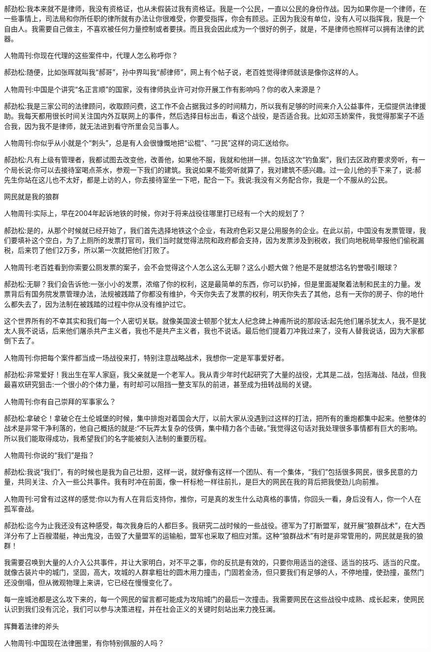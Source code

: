 郝劲松:我本来就不是律师，我没有资格证，也从未假装过我有资格证。我是一个公民，一直以公民的身份作战。因为如果你是一个律师，在一些事情上，司法局和你所任职的律所就有办法让你很难受，你要受指挥，你会有顾忌。正因为我没有单位，没有人可以指挥我，我是一个自由人。我需要自己做主，不喜欢被任何力量控制或者要挟。而且我会因此成为一个很好的例子，就是，不是律师也照样可以拥有法律的武器。

人物周刊:你现在代理的这些案件中，代理人怎么称呼你？

郝劲松:随便，比如张晖就叫我“郝哥”，孙中界叫我“郝律师”，网上有个帖子说，老百姓觉得律师就该是像你这样的人。

人物周刊:中国是个讲究“名正言顺”的国家，没有律师执业许可对你开展工作有影响吗？你的收入来源是？

郝劲松:我是三家公司的法律顾问，收取顾问费，这工作不会占据我过多的时间精力，所以我有足够的时间来介入公益事件，无偿提供法律援助。我每天都用很长时间关注国内外互联网上的事件，然后选择目标出击，看这个战役，是否适合我。比如邓玉娇案件，我觉得那案子不适合我，因为我不是律师，就无法进到看守所里会见当事人。

人物周刊:你似乎从小就是个“刺头”，总是有人会很慷慨地把“讼棍”、“刁民”这样的词汇送给你。

郝劲松:凡有上级有管理者，我都试图去改变他，改善他，如果他不服，我就和他拼一拼。包括这次“钓鱼案”，我们去区政府要求旁听，有一个局长说:你可以去接待室喝点茶水，参观一下我们的建筑。我说如果不能旁听就算了，我对建筑不感兴趣。过一会儿他的手下来了，说:郝先生你站在这儿也不太好，都是上访的人，你去接待室坐一下吧，配合一下。我说:我没有义务配合你，我是一个不服从的公民。

网民就是我的狼群

人物周刊:实际上，早在2004年起诉地铁的时候，你对于将来战役往哪里打已经有一个大的规划了？

郝劲松:是的，从那个时候就已经开始了，我们首先选择地铁这个企业，有政府色彩又是公用服务的企业。在此以前，中国没有发票管理，我们要填补这个空白，为了上厕所的发票打官司，我们当时就觉得法院和政府都会支持，因为发票涉及到税收，我们向地税局举报他们偷税漏税，后来罚了他们2万多，所以第一次就把他们打败了。

人物周刊:老百姓看到你索要公厕发票的案子，会不会觉得这个人怎么这么无聊？这么小题大做？他是不是就想沽名钓誉吸引眼球？

郝劲松:无聊？我们会告诉他:一张小小的发票，浓缩了你的权利，这是最简单的东西，你可以扔掉，但是里面凝聚着法制和民主的力量。发票背后有国务院发票管理办法，法规被践踏了你都没有维护，今天你失去了发票的权利，明天你失去了其他，总有一天你的房子、你的地什么都失去了，因为法制在被践踏的过程中你从没有维护过它。

这个世界所有的不幸其实和我们每一个人密切关联。就像美国波士顿那个犹太人纪念碑上神甫所说的那段话:起先他们屠杀犹太人，我不是犹太人我不说话，后来他们屠杀共产主义者，我也不是共产主义者，我也不说话。最后他们提着刀冲我过来了，没有人替我说话，因为大家都倒下去了。

人物周刊:你把每个案件都当成一场战役来打，特别注意战略战术，我想你一定是军事爱好者。

郝劲松:非常爱好！我出生在军人家庭，我父亲就是一个老军人。我从青少年时代起研究了大量的战役，尤其是二战，包括海战、陆战，但我最喜欢研究狙击:一个很小的个体力量，有时却可以阻挡一整支军队的前进，甚至成为扭转战局的关键。

人物周刊:你有自己崇拜的军事家么？

郝劲松:拿破仑！拿破仑在土伦城堡的时候，集中排炮对着国会大厅，以前大家从没遇到过这样的打法，把所有的重炮都集中起来。他整体的战术是非常干净利落的，他自己概括的就是:“不玩弄太复杂的伎俩，集中精力各个击破。”我觉得这句话对我处理很多事情都有巨大的影响。所以我们能取得成功，我希望我们的名字能被刻入法制的重要历程。

人物周刊:你说的“我们”是指？

郝劲松:我说“我们”，有的时候也是我为自己壮胆，这样一说，就好像有这样一个团队、有一个集体，“我们”包括很多网民，很多民意的力量，共同关注、介入一些公共事件。我有时冲在前面，像一杆标枪一样往前扎，是巨大的网民在我的背后把我使劲儿向前推。

人物周刊:可曾有过这样的感觉:你以为有人在背后支持你，推你，可是真的发生什么动真格的事情，你回头一看，身后没有人，你一个人在孤军奋战。

郝劲松:迄今为止我还没有这种感受，每次我身后的人都巨多。我研究二战时候的一些战役。德军为了打断盟军，就开展“狼群战术”，在大西洋分布了上百艘潜艇，神出鬼没，击毁了大量盟军的运输船，盟军也采取了相应对策。这种“狼群战术”有时是非常管用的，网民就是我的狼群！

我需要召唤到大量的人介入公共事件，并让大家明白，对不平之事，你的反抗是有效的，只要你用适当的途径、适当的技巧、适当的尺度。就像古装片中的城门，坚固，高大，攻城的人群拿粗壮的圆木用力撞击，门固若金汤，但只要我们有足够的人，不停地撞，使劲撞，虽然门还没倒塌，但从微观物理上来讲，它已经在慢慢变化了。

每一座城池都是这么攻下来的，每一个网民的留言都可能成为攻陷城门的最后一次撞击。我需要网民在这些战役中成熟、成长起来，使网民认识到我们没有沉沦，我们可以参与决策进程，并在社会正义的关键时刻站出来力挽狂澜。

挥舞着法律的斧头

人物周刊:中国现在法律圈里，有你特别佩服的人吗？
